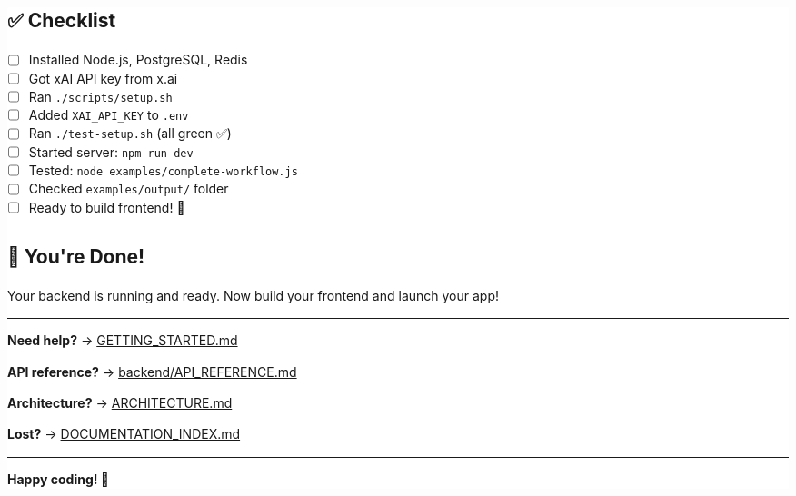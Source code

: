 ## ✅ Checklist

- [ ] Installed Node.js, PostgreSQL, Redis
- [ ] Got xAI API key from x.ai
- [ ] Ran `./scripts/setup.sh`
- [ ] Added `XAI_API_KEY` to `.env`
- [ ] Ran `./test-setup.sh` (all green ✅)
- [ ] Started server: `npm run dev`
- [ ] Tested: `node examples/complete-workflow.js`
- [ ] Checked `examples/output/` folder
- [ ] Ready to build frontend! 🎉

## 🎉 You're Done!

Your backend is running and ready. Now build your frontend and launch your app!

---

**Need help?** → [GETTING_STARTED.md](GETTING_STARTED.md)

**API reference?** → [backend/API_REFERENCE.md](backend/API_REFERENCE.md)

**Architecture?** → [ARCHITECTURE.md](ARCHITECTURE.md)

**Lost?** → [DOCUMENTATION_INDEX.md](DOCUMENTATION_INDEX.md)

---

**Happy coding! 🚀**
